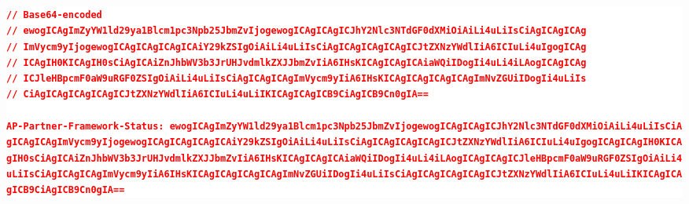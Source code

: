 ```JSON
// Base64-encoded
// ewogICAgImZyYW1ld29ya1Blcm1pc3Npb25JbmZvIjogewogICAgICAgICJhY2Nlc3NTdGF0dXMiOiAiLi4uLiIsCiAgICAgICAg
// ImVycm9yIjogewogICAgICAgICAgICAiY29kZSIgOiAiLi4uLiIsCiAgICAgICAgICAgICJtZXNzYWdlIiA6ICIuLi4uIgogICAg
// ICAgIH0KICAgIH0sCiAgICAiZnJhbWV3b3JrUHJvdmlkZXJJbmZvIiA6IHsKICAgICAgICAiaWQiIDogIi4uLi4iLAogICAgICAg
// ICJleHBpcmF0aW9uRGF0ZSIgOiAiLi4uLiIsCiAgICAgICAgImVycm9yIiA6IHsKICAgICAgICAgICAgImNvZGUiIDogIi4uLiIs
// CiAgICAgICAgICAgICJtZXNzYWdlIiA6ICIuLi4uLiIKICAgICAgICB9CiAgICB9Cn0gIA==
 
AP-Partner-Framework-Status: ewogICAgImZyYW1ld29ya1Blcm1pc3Npb25JbmZvIjogewogICAgICAgICJhY2Nlc3NTdGF0dXMiOiAiLi4uLiIsCiAgICAgICAgImVycm9yIjogewogICAgICAgICAgICAiY29kZSIgOiAiLi4uLiIsCiAgICAgICAgICAgICJtZXNzYWdlIiA6ICIuLi4uIgogICAgICAgIH0KICAgIH0sCiAgICAiZnJhbWV3b3JrUHJvdmlkZXJJbmZvIiA6IHsKICAgICAgICAiaWQiIDogIi4uLi4iLAogICAgICAgICJleHBpcmF0aW9uRGF0ZSIgOiAiLi4uLiIsCiAgICAgICAgImVycm9yIiA6IHsKICAgICAgICAgICAgImNvZGUiIDogIi4uLiIsCiAgICAgICAgICAgICJtZXNzYWdlIiA6ICIuLi4uLiIKICAgICAgICB9CiAgICB9Cn0gIA==
```
